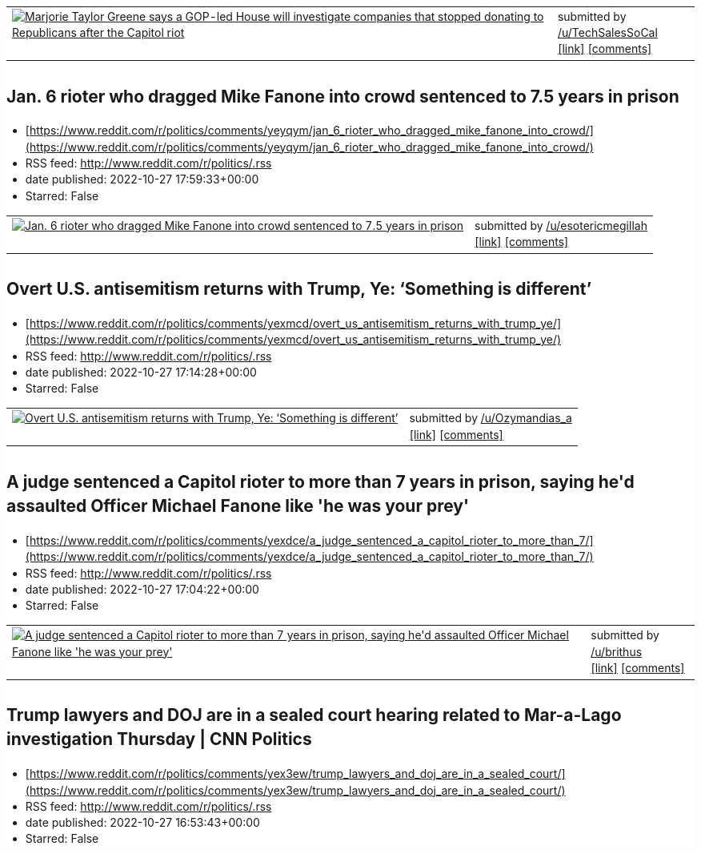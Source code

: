 <table> <tr><td> <a href="https://www.reddit.com/r/politics/comments/yeyxfj/marjorie_taylor_greene_says_a_gopled_house_will/"> <img alt="Marjorie Taylor Greene says a GOP-led House will investigate companies that stopped donating to Republicans after the Capitol riot" src="https://external-preview.redd.it/NMFbR3L-HOzhU_zHWtlkMIr2M4LMwq40daknyVS4oYo.jpg?width=640&amp;crop=smart&amp;auto=webp&amp;s=faf24d9c418b36fbd2e71c605c7711c2e7265cd9" title="Marjorie Taylor Greene says a GOP-led House will investigate companies that stopped donating to Republicans after the Capitol riot" /> </a> </td><td> &#32; submitted by &#32; <a href="https://www.reddit.com/user/TechSalesSoCal"> /u/TechSalesSoCal </a> <br /> <span><a href="https://www.businessinsider.com/mtg-gop-led-house-probe-firms-stopped-donations-after-capitol-2022-10">[link]</a></span> &#32; <span><a href="https://www.reddit.com/r/politics/comments/yeyxfj/marjorie_taylor_greene_says_a_gopled_house_will/">[comments]</a></span> </td></tr></table>

## Jan. 6 rioter who dragged Mike Fanone into crowd sentenced to 7.5 years in prison
 - [https://www.reddit.com/r/politics/comments/yeyqym/jan_6_rioter_who_dragged_mike_fanone_into_crowd/](https://www.reddit.com/r/politics/comments/yeyqym/jan_6_rioter_who_dragged_mike_fanone_into_crowd/)
 - RSS feed: http://www.reddit.com/r/politics/.rss
 - date published: 2022-10-27 17:59:33+00:00
 - Starred: False

<table> <tr><td> <a href="https://www.reddit.com/r/politics/comments/yeyqym/jan_6_rioter_who_dragged_mike_fanone_into_crowd/"> <img alt="Jan. 6 rioter who dragged Mike Fanone into crowd sentenced to 7.5 years in prison" src="https://external-preview.redd.it/TNWwrWuOihmRZAZIlOZi2ved7l9foc70i5Ymm_WEyu4.jpg?width=640&amp;crop=smart&amp;auto=webp&amp;s=7a7ca5c71c9358cf657f106917dd1c93fccb5ab3" title="Jan. 6 rioter who dragged Mike Fanone into crowd sentenced to 7.5 years in prison" /> </a> </td><td> &#32; submitted by &#32; <a href="https://www.reddit.com/user/esotericmegillah"> /u/esotericmegillah </a> <br /> <span><a href="https://www.nbcnews.com/politics/justice-department/jan-6-rioter-dragged-mike-fanone-crowd-sentenced-75-years-prison-rcna54314">[link]</a></span> &#32; <span><a href="https://www.reddit.com/r/politics/comments/yeyqym/jan_6_rioter_who_dragged_mike_fanone_into_crowd/">[comments]</a></span> </td></tr></table>

## Overt U.S. antisemitism returns with Trump, Ye: ‘Something is different’
 - [https://www.reddit.com/r/politics/comments/yexmcd/overt_us_antisemitism_returns_with_trump_ye/](https://www.reddit.com/r/politics/comments/yexmcd/overt_us_antisemitism_returns_with_trump_ye/)
 - RSS feed: http://www.reddit.com/r/politics/.rss
 - date published: 2022-10-27 17:14:28+00:00
 - Starred: False

<table> <tr><td> <a href="https://www.reddit.com/r/politics/comments/yexmcd/overt_us_antisemitism_returns_with_trump_ye/"> <img alt="Overt U.S. antisemitism returns with Trump, Ye: ‘Something is different’" src="https://external-preview.redd.it/CsC6BFUveSUrYe_V963JNcDXbpgbY9UBLIOc9IeRvGk.jpg?width=640&amp;crop=smart&amp;auto=webp&amp;s=bd9835955b65148f21051c3519d72b48c6796035" title="Overt U.S. antisemitism returns with Trump, Ye: ‘Something is different’" /> </a> </td><td> &#32; submitted by &#32; <a href="https://www.reddit.com/user/Ozymandias_a"> /u/Ozymandias_a </a> <br /> <span><a href="https://www.seattletimes.com/nation-world/nation-politics/overt-u-s-antisemitism-returns-with-trump-ye-something-is-different/">[link]</a></span> &#32; <span><a href="https://www.reddit.com/r/politics/comments/yexmcd/overt_us_antisemitism_returns_with_trump_ye/">[comments]</a></span> </td></tr></table>

## A judge sentenced a Capitol rioter to more than 7 years in prison, saying he'd assaulted Officer Michael Fanone like 'he was your prey'
 - [https://www.reddit.com/r/politics/comments/yexdce/a_judge_sentenced_a_capitol_rioter_to_more_than_7/](https://www.reddit.com/r/politics/comments/yexdce/a_judge_sentenced_a_capitol_rioter_to_more_than_7/)
 - RSS feed: http://www.reddit.com/r/politics/.rss
 - date published: 2022-10-27 17:04:22+00:00
 - Starred: False

<table> <tr><td> <a href="https://www.reddit.com/r/politics/comments/yexdce/a_judge_sentenced_a_capitol_rioter_to_more_than_7/"> <img alt="A judge sentenced a Capitol rioter to more than 7 years in prison, saying he'd assaulted Officer Michael Fanone like 'he was your prey'" src="https://external-preview.redd.it/NRdDg1WsB_aVylKb7Lz0OVnVQ0Na8vio_FsKPJOfgtA.jpg?width=640&amp;crop=smart&amp;auto=webp&amp;s=c4ba2f64e0af7c400622dbbfceb01a23c4a0ffb0" title="A judge sentenced a Capitol rioter to more than 7 years in prison, saying he'd assaulted Officer Michael Fanone like 'he was your prey'" /> </a> </td><td> &#32; submitted by &#32; <a href="https://www.reddit.com/user/brithus"> /u/brithus </a> <br /> <span><a href="https://www.businessinsider.com/capitol-rioter-prison-sentence-police-officer-michael-fanone-trophy-prey-2022-10">[link]</a></span> &#32; <span><a href="https://www.reddit.com/r/politics/comments/yexdce/a_judge_sentenced_a_capitol_rioter_to_more_than_7/">[comments]</a></span> </td></tr></table>

## Trump lawyers and DOJ are in a sealed court hearing related to Mar-a-Lago investigation Thursday | CNN Politics
 - [https://www.reddit.com/r/politics/comments/yex3ew/trump_lawyers_and_doj_are_in_a_sealed_court/](https://www.reddit.com/r/politics/comments/yex3ew/trump_lawyers_and_doj_are_in_a_sealed_court/)
 - RSS feed: http://www.reddit.com/r/politics/.rss
 - date published: 2022-10-27 16:53:43+00:00
 - Starred: False
